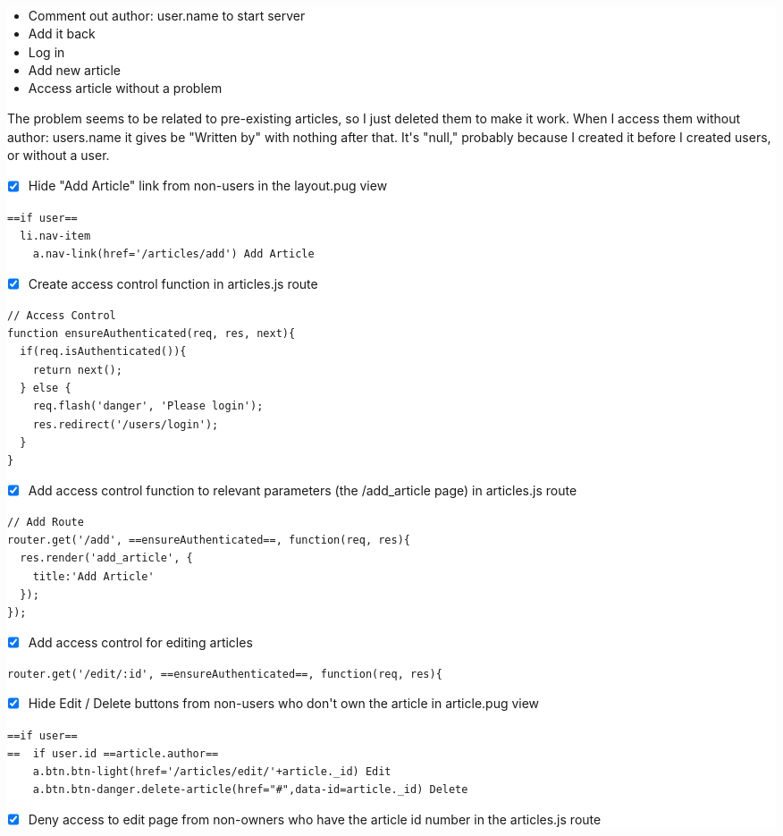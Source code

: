 - Comment out author: user.name to start server
- Add it back
- Log in
- Add new article
- Access article without a problem

The problem seems to be related to pre-existing articles, so I just deleted them to make it work. When I access them without author: users.name it gives be "Written by" with nothing after that. It's "null," probably because I created it before I created users, or without a user.

- [X] Hide "Add Article" link from non-users in the layout.pug view

```
==if user==
  li.nav-item
    a.nav-link(href='/articles/add') Add Article
```

- [X] Create access control function in articles.js route

```
// Access Control
function ensureAuthenticated(req, res, next){
  if(req.isAuthenticated()){
    return next();
  } else {
    req.flash('danger', 'Please login');
    res.redirect('/users/login');
  }
}
```

- [X] Add access control function to  relevant parameters (the /add_article page) in articles.js route

```
// Add Route
router.get('/add', ==ensureAuthenticated==, function(req, res){
  res.render('add_article', {
    title:'Add Article'
  });
});
```

- [X] Add access control for editing articles

`router.get('/edit/:id', ==ensureAuthenticated==, function(req, res){`

- [X] Hide Edit / Delete buttons from non-users who don't own the article in article.pug view

```
==if user==
==  if user.id ==article.author==
    a.btn.btn-light(href='/articles/edit/'+article._id) Edit
    a.btn.btn-danger.delete-article(href="#",data-id=article._id) Delete
```

- [X] Deny access to edit page from non-owners who have the article id number in the articles.js route
